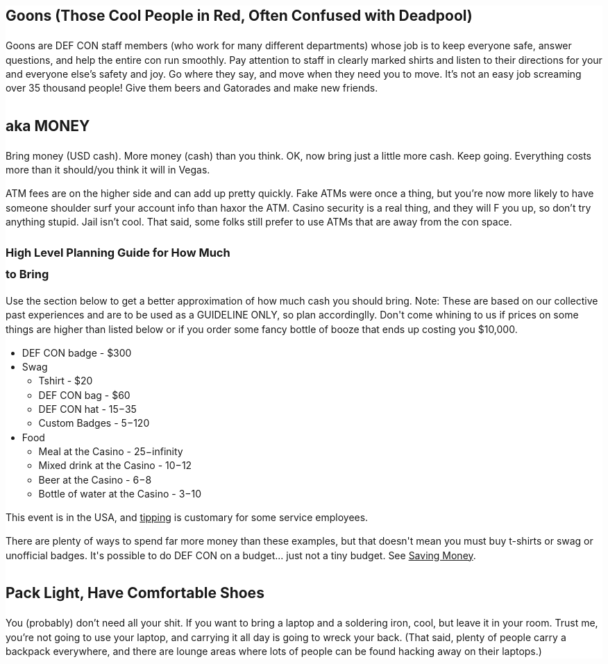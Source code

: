 ## Goons (Those Cool People in Red, Often Confused with Deadpool)

Goons are DEF CON staff members (who work for many different departments) whose job is to keep everyone safe, answer questions, and help the entire con run smoothly. Pay attention to staff in clearly marked shirts and listen to their directions for your and everyone else’s safety and joy. Go where they say, and move when they need you to move. It’s not an easy job screaming over 35 thousand people! Give them beers and Gatorades and make new friends.

## $$$$ aka MONEY

Bring money (USD cash). More money (cash) than you think. OK, now bring just a little more cash. Keep going. Everything costs more than it should/you think it will in Vegas.

ATM fees are on the higher side and can add up pretty quickly. Fake ATMs were once a thing, but you’re now more likely to have someone shoulder surf your account info than haxor the ATM. Casino security is a real thing, and they will F you up, so don’t try anything stupid. Jail isn’t cool. That said, some folks still prefer to use ATMs that are away from the con space.

### High Level Planning Guide for How Much $$$$ to Bring

Use the section below to get a better approximation of how much cash you should bring.  Note: These are based on our collective past experiences and are to be used as a GUIDELINE ONLY, so plan accordinglly.  Don't come whining to us if prices on some things are higher than listed below or if you order some fancy bottle of booze that ends up costing you $10,000.

- DEF CON badge - $300
- Swag
  * Tshirt - $20
  * DEF CON bag - $60
  * DEF CON hat - $15-$35
  * Custom Badges - $5-$120
- Food
  * Meal at the Casino - $25-$infinity
  * Mixed drink at the Casino - $10-$12
  * Beer at the Casino - $6-$8
  * Bottle of water at the Casino - $3-$10

This event is in the USA, and [tipping](https://www.usatoday.com/story/money/2015/06/14/much-tip-depends/71137254/) is customary for some service employees.

There are plenty of ways to spend far more money than these examples, but that doesn't mean you must buy t-shirts or swag or unofficial badges. It's possible to do DEF CON on a budget... just not a tiny budget. See [Saving Money](#saving-money).

## Pack Light, Have Comfortable Shoes

You (probably) don’t need all your shit. If you want to bring a laptop and a soldering iron, cool, but leave it in your room. Trust me, you’re not going to use your laptop, and carrying it all day is going to wreck your back. (That said, plenty of people carry a backpack everywhere, and there are lounge areas where lots of people can be found hacking away on their laptops.)
